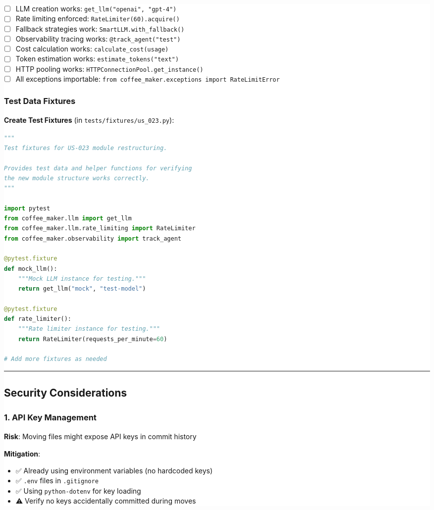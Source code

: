- [ ] LLM creation works: `get_llm("openai", "gpt-4")`
- [ ] Rate limiting enforced: `RateLimiter(60).acquire()`
- [ ] Fallback strategies work: `SmartLLM.with_fallback()`
- [ ] Observability tracing works: `@track_agent("test")`
- [ ] Cost calculation works: `calculate_cost(usage)`
- [ ] Token estimation works: `estimate_tokens("text")`
- [ ] HTTP pooling works: `HTTPConnectionPool.get_instance()`
- [ ] All exceptions importable: `from coffee_maker.exceptions import RateLimitError`

### Test Data Fixtures

**Create Test Fixtures** (in `tests/fixtures/us_023.py`):
```python
"""
Test fixtures for US-023 module restructuring.

Provides test data and helper functions for verifying
the new module structure works correctly.
"""

import pytest
from coffee_maker.llm import get_llm
from coffee_maker.llm.rate_limiting import RateLimiter
from coffee_maker.observability import track_agent

@pytest.fixture
def mock_llm():
    """Mock LLM instance for testing."""
    return get_llm("mock", "test-model")

@pytest.fixture
def rate_limiter():
    """Rate limiter instance for testing."""
    return RateLimiter(requests_per_minute=60)

# Add more fixtures as needed
```

---

## Security Considerations

### 1. API Key Management

**Risk**: Moving files might expose API keys in commit history

**Mitigation**:
- ✅ Already using environment variables (no hardcoded keys)
- ✅ `.env` files in `.gitignore`
- ✅ Using `python-dotenv` for key loading
- ⚠️ Verify no keys accidentally committed during moves
